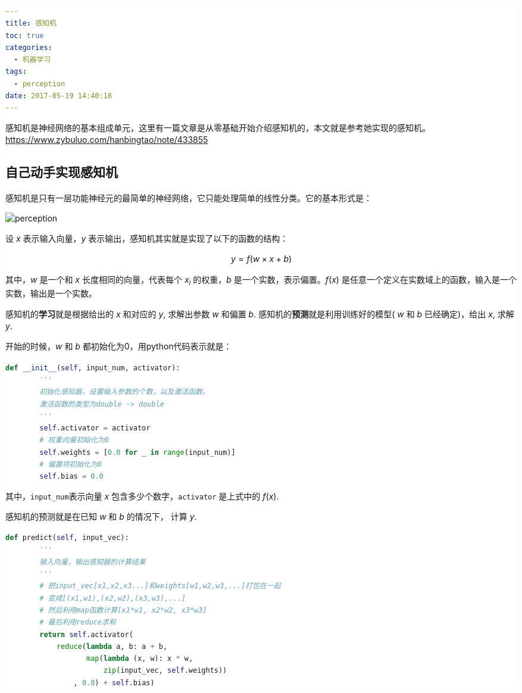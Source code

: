 ```yaml
---
title: 感知机
toc: true
categories:
  - 机器学习
tags:
  - perception
date: 2017-05-19 14:40:18
---
```

感知机是神经网络的基本组成单元，这里有一篇文章是从零基础开始介绍感知机的，本文就是参考她实现的感知机。<https://www.zybuluo.com/hanbingtao/note/433855>



## 自己动手实现感知机

感知机是只有一层功能神经元的最简单的神经网络，它只能处理简单的线性分类。它的基本形式是：

![perception](2017-05-19_145930.png)

设 $x$ 表示输入向量，$y$ 表示输出，感知机其实就是实现了以下的函数的结构：

$$
y = f(w \times x + b)
$$

其中，$w$ 是一个和 $x$ 长度相同的向量，代表每个 $x_i$ 的权重，$b$ 是一个实数，表示偏置。$f(x)$ 是任意一个定义在实数域上的函数，输入是一个实数，输出是一个实数。

感知机的**学习**就是根据给出的 $x$ 和对应的 $y$, 求解出参数 $w$ 和偏置 $b$. 感知机的**预测**就是利用训练好的模型( $w$ 和 $b$ 已经确定)，给出 $x$, 求解 $y$.

开始的时候，$w$ 和 $b$ 都初始化为0，用python代码表示就是：

```python
def __init__(self, input_num, activator):
        '''
        初始化感知器，设置输入参数的个数，以及激活函数。
        激活函数的类型为double -> double
        '''
        self.activator = activator
        # 权重向量初始化为0
        self.weights = [0.0 for _ in range(input_num)]
        # 偏置项初始化为0
        self.bias = 0.0
```

其中，`input_num`表示向量 $x$ 包含多少个数字，`activator` 是上式中的 $f(x)$.

感知机的预测就是在已知 $w$ 和 $b$ 的情况下， 计算 $y$.

```python
def predict(self, input_vec):
        '''
        输入向量，输出感知器的计算结果
        '''
        # 把input_vec[x1,x2,x3...]和weights[w1,w2,w3,...]打包在一起
        # 变成[(x1,w1),(x2,w2),(x3,w3),...]
        # 然后利用map函数计算[x1*w1, x2*w2, x3*w3]
        # 最后利用reduce求和
        return self.activator(
            reduce(lambda a, b: a + b,
                   map(lambda (x, w): x * w,
                       zip(input_vec, self.weights))
                , 0.0) + self.bias)
```
